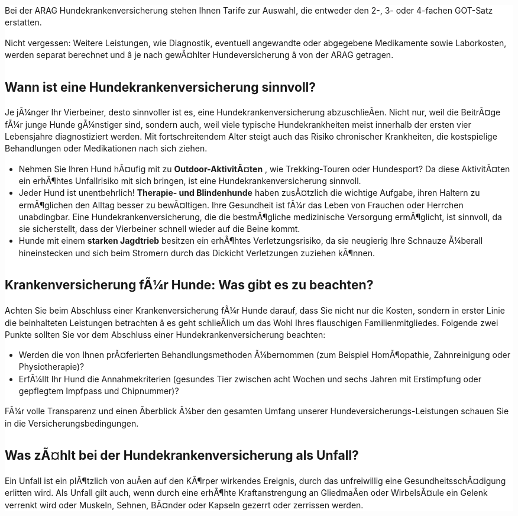 Bei der ARAG Hundekrankenversicherung stehen Ihnen Tarife zur Auswahl, die
entweder den 2-, 3- oder 4-fachen GOT-Satz erstatten.

Nicht vergessen: Weitere Leistungen, wie Diagnostik, eventuell angewandte oder
abgegebene Medikamente sowie Laborkosten, werden separat berechnet und â je
nach gewÃ¤hlter Hundeversicherung â von der ARAG getragen.

##  Wann ist eine Hundekrankenversicherung sinnvoll?



Je jÃ¼nger Ihr Vierbeiner, desto sinnvoller ist es, eine
Hundekrankenversicherung abzuschlieÃen. Nicht nur, weil die BeitrÃ¤ge fÃ¼r
junge Hunde gÃ¼nstiger sind, sondern auch, weil viele typische
Hundekrankheiten meist innerhalb der ersten vier Lebensjahre diagnostiziert
werden. Mit fortschreitendem Alter steigt auch das Risiko chronischer
Krankheiten, die kostspielige Behandlungen oder Medikationen nach sich ziehen.



  * Nehmen Sie Ihren Hund hÃ¤ufig mit zu **Outdoor-AktivitÃ¤ten** , wie Trekking-Touren oder Hundesport? Da diese AktivitÃ¤ten ein erhÃ¶htes Unfallrisiko mit sich bringen, ist eine Hundekrankenversicherung sinnvoll. 
  * Jeder Hund ist unentbehrlich! **Therapie- und Blindenhunde** haben zusÃ¤tzlich die wichtige Aufgabe, ihren Haltern zu ermÃ¶glichen den Alltag besser zu bewÃ¤ltigen. Ihre Gesundheit ist fÃ¼r das Leben von Frauchen oder Herrchen unabdingbar. Eine Hundekrankenversicherung, die die bestmÃ¶gliche medizinische Versorgung ermÃ¶glicht, ist sinnvoll, da sie sicherstellt, dass der Vierbeiner schnell wieder auf die Beine kommt. 
  * Hunde mit einem **starken Jagdtrieb** besitzen ein erhÃ¶htes Verletzungsrisiko, da sie neugierig Ihre Schnauze Ã¼berall hineinstecken und sich beim Stromern durch das Dickicht Verletzungen zuziehen kÃ¶nnen. 

##  Krankenversicherung fÃ¼r Hunde: Was gibt es zu beachten?



Achten Sie beim Abschluss einer Krankenversicherung fÃ¼r Hunde darauf, dass
Sie nicht nur die Kosten, sondern in erster Linie die beinhalteten Leistungen
betrachten â es geht schlieÃlich um das Wohl Ihres flauschigen
Familienmitgliedes. Folgende zwei Punkte sollten Sie vor dem Abschluss einer
Hundekrankenversicherung beachten:

  * Werden die von Ihnen prÃ¤ferierten Behandlungsmethoden Ã¼bernommen (zum Beispiel HomÃ¶opathie, Zahnreinigung oder Physiotherapie)? 
  * ErfÃ¼llt Ihr Hund die Annahmekriterien (gesundes Tier zwischen acht Wochen und sechs Jahren mit Erstimpfung oder gepflegtem Impfpass und Chipnummer)? 

FÃ¼r volle Transparenz und einen Ãberblick Ã¼ber den gesamten Umfang unserer
Hundeversicherungs-Leistungen schauen Sie in die Versicherungsbedingungen.

##  Was zÃ¤hlt bei der Hundekrankenversicherung als Unfall?



Ein Unfall ist ein plÃ¶tzlich von auÃen auf den KÃ¶rper wirkendes Ereignis,
durch das unfreiwillig eine GesundheitsschÃ¤digung erlitten wird. Als Unfall
gilt auch, wenn durch eine erhÃ¶hte Kraftanstrengung an GliedmaÃen oder
WirbelsÃ¤ule ein Gelenk verrenkt wird oder Muskeln, Sehnen, BÃ¤nder oder
Kapseln gezerrt oder zerrissen werden.
